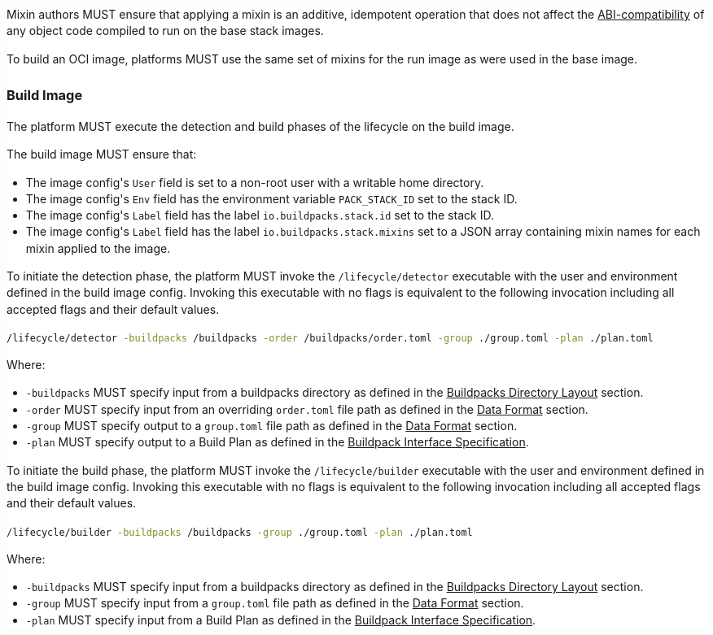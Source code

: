 Mixin authors MUST ensure that applying a mixin is an additive, idempotent operation that does not affect the [ABI-compatibility](https://en.wikipedia.org/wiki/Application_binary_interface) of any object code compiled to run on the base stack images.

To build an OCI image, platforms MUST use the same set of mixins for the run image as were used in the base image.

### Build Image

The platform MUST execute the detection and build phases of the lifecycle on the build image.

The build image MUST ensure that:

- The image config's `User` field is set to a non-root user with a writable home directory.
- The image config's `Env` field has the environment variable `PACK_STACK_ID` set to the stack ID.
- The image config's `Label` field has the label `io.buildpacks.stack.id` set to the stack ID.
- The image config's `Label` field has the label `io.buildpacks.stack.mixins` set to a JSON array containing mixin names for each mixin applied to the image.

To initiate the detection phase, the platform MUST invoke the `/lifecycle/detector` executable with the user and environment defined in the build image config.
Invoking this executable with no flags is equivalent to the following invocation including all accepted flags and their default values.

```bash
/lifecycle/detector -buildpacks /buildpacks -order /buildpacks/order.toml -group ./group.toml -plan ./plan.toml
```

Where:

- `-buildpacks` MUST specify input from a buildpacks directory as defined in the [Buildpacks Directory Layout](#buildpacks-directory-layout) section.
- `-order` MUST specify input from an overriding `order.toml` file path as defined in the [Data Format](#data-format) section.
- `-group` MUST specify output to a `group.toml` file path as defined in the [Data Format](#data-format) section.
- `-plan` MUST specify output to a Build Plan as defined in the [Buildpack Interface Specification](#buildpacks-directory-layout).

To initiate the build phase, the platform MUST invoke the `/lifecycle/builder` executable with the user and environment defined in the build image config.
Invoking this executable with no flags is equivalent to the following invocation including all accepted flags and their default values.

```bash
/lifecycle/builder -buildpacks /buildpacks -group ./group.toml -plan ./plan.toml
```

Where:

- `-buildpacks` MUST specify input from a buildpacks directory as defined in the [Buildpacks Directory Layout](#buildpacks-directory-layout) section.
- `-group` MUST specify input from a `group.toml` file path as defined in the [Data Format](#data-format) section.
- `-plan` MUST specify input from a Build Plan as defined in the [Buildpack Interface Specification](buildpack.md).
